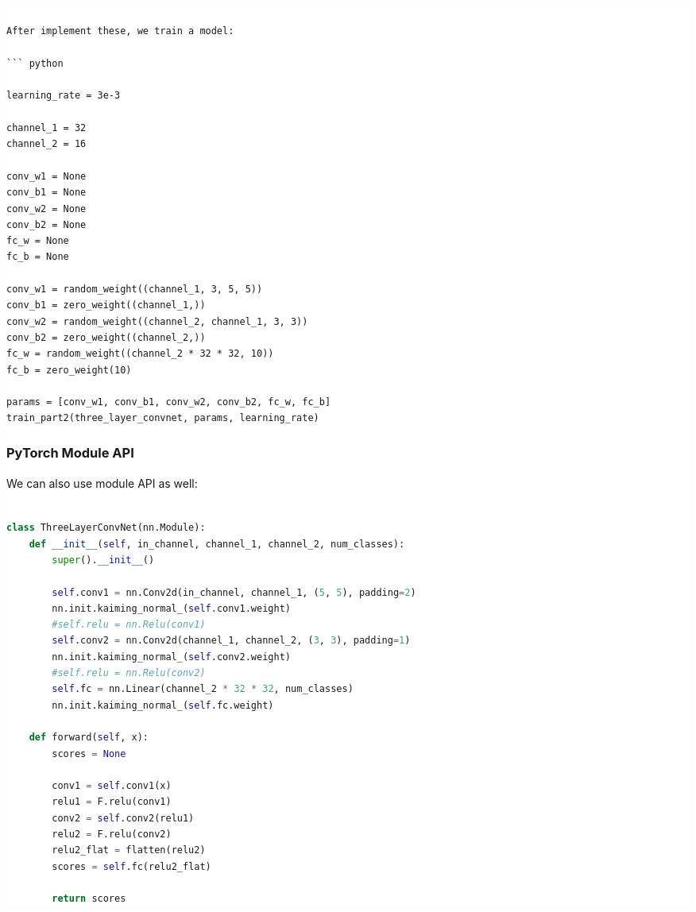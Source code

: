 ```

After implement these, we train a model:

``` python

learning_rate = 3e-3

channel_1 = 32
channel_2 = 16

conv_w1 = None
conv_b1 = None
conv_w2 = None
conv_b2 = None
fc_w = None
fc_b = None

conv_w1 = random_weight((channel_1, 3, 5, 5))
conv_b1 = zero_weight((channel_1,))
conv_w2 = random_weight((channel_2, channel_1, 3, 3))
conv_b2 = zero_weight((channel_2,))
fc_w = random_weight((channel_2 * 32 * 32, 10))
fc_b = zero_weight(10)

params = [conv_w1, conv_b1, conv_w2, conv_b2, fc_w, fc_b]
train_part2(three_layer_convnet, params, learning_rate)

```

<a name='pm'></a>

### PyTorch Module API

We can also use module API as well:

``` python

class ThreeLayerConvNet(nn.Module):
    def __init__(self, in_channel, channel_1, channel_2, num_classes):
        super().__init__()

        self.conv1 = nn.Conv2d(in_channel, channel_1, (5, 5), padding=2)
        nn.init.kaiming_normal_(self.conv1.weight)
        #self.relu = nn.Relu(conv1)
        self.conv2 = nn.Conv2d(channel_1, channel_2, (3, 3), padding=1)
        nn.init.kaiming_normal_(self.conv2.weight)
        #self.relu = nn.Relu(conv2)
        self.fc = nn.Linear(channel_2 * 32 * 32, num_classes)
        nn.init.kaiming_normal_(self.fc.weight)

    def forward(self, x):
        scores = None
        
        conv1 = self.conv1(x)
        relu1 = F.relu(conv1)
        conv2 = self.conv2(relu1)
        relu2 = F.relu(conv2)
        relu2_flat = flatten(relu2)
        scores = self.fc(relu2_flat)
 
        return scores

```
